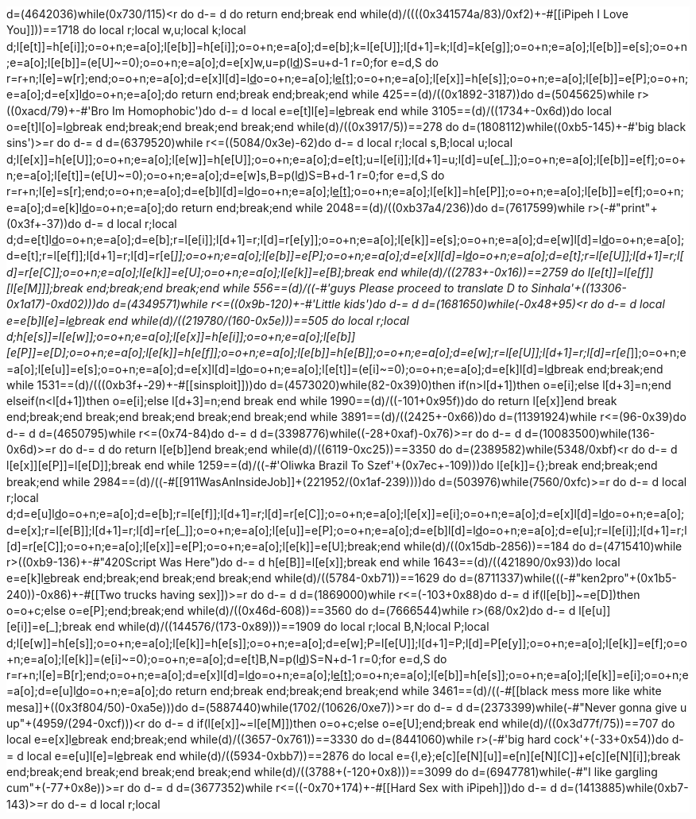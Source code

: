 d=(4642036)while(0x730/115)<r do d-= d do return end;break end while(d)/((((0x341574a/83)/0xf2)+-#[[iPipeh I Love You]]))==1718 do local r;local w,u;local k;local d;l[e[t]]=h[e[i]];o=o+n;e=a[o];l[e[b]]=h[e[i]];o=o+n;e=a[o];d=e[b];k=l[e[U]];l[d+1]=k;l[d]=k[e[g]];o=o+n;e=a[o];l[e[b]]=e[s];o=o+n;e=a[o];l[e[b]]=(e[U]~=0);o=o+n;e=a[o];d=e[x]w,u=p(l[d](O(l,d+1,e[P])))S=u+d-1 r=0;for e=d,S do r=r+n;l[e]=w[r];end;o=o+n;e=a[o];d=e[x]l[d]=l[d](O(l,d+n,S))o=o+n;e=a[o];l[e[t]]();o=o+n;e=a[o];l[e[x]]=h[e[s]];o=o+n;e=a[o];l[e[b]]=e[P];o=o+n;e=a[o];d=e[x]l[d](l[d+c])o=o+n;e=a[o];do return end;break end;break;end while 425==(d)/((0x1892-3187))do d=(5045625)while r>((0xacd/79)+-#'Bro Im Homophobic')do d-= d local e=e[t]l[e]=l[e](l[e+c])break end while 3105==(d)/((1734+-0x6d))do local o=e[t]l[o]=l[o](O(l,o+n,e[s]))break end;break;end break;end break;end while(d)/((0x3917/5))==278 do d=(1808112)while((0xb5-145)+-#'big black sins')>=r do d-= d d=(6379520)while r<=((5084/0x3e)-62)do d-= d local r;local s,B;local u;local d;l[e[x]]=h[e[U]];o=o+n;e=a[o];l[e[w]]=h[e[U]];o=o+n;e=a[o];d=e[t];u=l[e[i]];l[d+1]=u;l[d]=u[e[_]];o=o+n;e=a[o];l[e[b]]=e[f];o=o+n;e=a[o];l[e[t]]=(e[U]~=0);o=o+n;e=a[o];d=e[w]s,B=p(l[d](O(l,d+1,e[i])))S=B+d-1 r=0;for e=d,S do r=r+n;l[e]=s[r];end;o=o+n;e=a[o];d=e[b]l[d]=l[d](O(l,d+n,S))o=o+n;e=a[o];l[e[t]]();o=o+n;e=a[o];l[e[k]]=h[e[P]];o=o+n;e=a[o];l[e[b]]=e[f];o=o+n;e=a[o];d=e[k]l[d](l[d+c])o=o+n;e=a[o];do return end;break;end while 2048==(d)/((0xb37a4/236))do d=(7617599)while r>(-#"print"+(0x3f+-37))do d-= d local r;local d;d=e[t]l[d](O(l,d+c,e[P]))o=o+n;e=a[o];d=e[b];r=l[e[i]];l[d+1]=r;l[d]=r[e[y]];o=o+n;e=a[o];l[e[k]]=e[s];o=o+n;e=a[o];d=e[w]l[d]=l[d](O(l,d+n,e[f]))o=o+n;e=a[o];d=e[t];r=l[e[f]];l[d+1]=r;l[d]=r[e[_]];o=o+n;e=a[o];l[e[b]]=e[P];o=o+n;e=a[o];d=e[x]l[d]=l[d](O(l,d+n,e[U]))o=o+n;e=a[o];d=e[t];r=l[e[U]];l[d+1]=r;l[d]=r[e[C]];o=o+n;e=a[o];l[e[k]]=e[U];o=o+n;e=a[o];l[e[k]]=e[B];break end while(d)/((2783+-0x16))==2759 do l[e[t]]=l[e[f]][l[e[M]]];break end;break;end break;end while 556==(d)/((-#'guys Please proceed to translate D to Sinhala'+((13306-0x1a17)-0xd02)))do d=(4349571)while r<=((0x9b-120)+-#'Little kids')do d-= d d=(1681650)while(-0x48+95)<r do d-= d local e=e[b]l[e]=l[e]()break end while(d)/((219780/(160-0x5e)))==505 do local r;local d;h[e[s]]=l[e[w]];o=o+n;e=a[o];l[e[x]]=h[e[i]];o=o+n;e=a[o];l[e[b]][e[P]]=e[D];o=o+n;e=a[o];l[e[k]]=h[e[f]];o=o+n;e=a[o];l[e[b]]=h[e[B]];o=o+n;e=a[o];d=e[w];r=l[e[U]];l[d+1]=r;l[d]=r[e[_]];o=o+n;e=a[o];l[e[u]]=e[s];o=o+n;e=a[o];d=e[x]l[d]=l[d](O(l,d+n,e[B]))o=o+n;e=a[o];l[e[t]]=(e[i]~=0);o=o+n;e=a[o];d=e[k]l[d]=l[d](O(l,d+n,e[i]))break end;break;end while 1531==(d)/(((0xb3f+-29)+-#[[sinsploit]]))do d=(4573020)while(82-0x39)<r do d-= d local d=e[b];local n=l[d]local a=l[d+2];if(a>0)then if(n>l[d+1])then o=e[i];else l[d+3]=n;end elseif(n<l[d+1])then o=e[i];else l[d+3]=n;end break end while 1990==(d)/((-101+0x95f))do do return l[e[x]]end break end;break;end break;end break;end break;end break;end while 3891==(d)/((2425+-0x66))do d=(11391924)while r<=(96-0x39)do d-= d d=(4650795)while r<=(0x74-84)do d-= d d=(3398776)while((-28+0xaf)-0x76)>=r do d-= d d=(10083500)while(136-0x6d)>=r do d-= d do return l[e[b]]end break;end while(d)/((6119-0xc25))==3350 do d=(2389582)while(5348/0xbf)<r do d-= d l[e[x]][e[P]]=l[e[D]];break end while 1259==(d)/((-#'Oliwka Brazil To Szef'+(0x7ec+-109)))do l[e[k]]={};break end;break;end break;end while 2984==(d)/((-#[[911WasAnInsideJob]]+(221952/(0x1af-239))))do d=(503976)while(7560/0xfc)>=r do d-= d local r;local d;d=e[u]l[d](O(l,d+c,e[f]))o=o+n;e=a[o];d=e[b];r=l[e[f]];l[d+1]=r;l[d]=r[e[C]];o=o+n;e=a[o];l[e[x]]=e[i];o=o+n;e=a[o];d=e[x]l[d]=l[d](O(l,d+n,e[s]))o=o+n;e=a[o];d=e[x];r=l[e[B]];l[d+1]=r;l[d]=r[e[_]];o=o+n;e=a[o];l[e[u]]=e[P];o=o+n;e=a[o];d=e[b]l[d]=l[d](O(l,d+n,e[f]))o=o+n;e=a[o];d=e[u];r=l[e[i]];l[d+1]=r;l[d]=r[e[C]];o=o+n;e=a[o];l[e[x]]=e[P];o=o+n;e=a[o];l[e[k]]=e[U];break;end while(d)/((0x15db-2856))==184 do d=(4715410)while r>((0xb9-136)+-#"420Script Was Here")do d-= d h[e[B]]=l[e[x]];break end while 1643==(d)/((421890/0x93))do local e=e[k]l[e](O(l,e+c,S))break end;break;end break;end break;end while(d)/((5784-0xb71))==1629 do d=(8711337)while(((-#"ken2pro"+(0x1b5-240))-0x86)+-#[[Two trucks having sex]])>=r do d-= d d=(1869000)while r<=(-103+0x88)do d-= d if(l[e[b]]~=e[D])then o=o+c;else o=e[P];end;break;end while(d)/((0x46d-608))==3560 do d=(7666544)while r>(68/0x2)do d-= d l[e[u]][e[i]]=e[_];break end while(d)/((144576/(173-0x89)))==1909 do local r;local B,N;local P;local d;l[e[w]]=h[e[s]];o=o+n;e=a[o];l[e[k]]=h[e[s]];o=o+n;e=a[o];d=e[w];P=l[e[U]];l[d+1]=P;l[d]=P[e[y]];o=o+n;e=a[o];l[e[k]]=e[f];o=o+n;e=a[o];l[e[k]]=(e[i]~=0);o=o+n;e=a[o];d=e[t]B,N=p(l[d](O(l,d+1,e[f])))S=N+d-1 r=0;for e=d,S do r=r+n;l[e]=B[r];end;o=o+n;e=a[o];d=e[x]l[d]=l[d](O(l,d+n,S))o=o+n;e=a[o];l[e[t]]();o=o+n;e=a[o];l[e[b]]=h[e[s]];o=o+n;e=a[o];l[e[k]]=e[i];o=o+n;e=a[o];d=e[u]l[d](l[d+c])o=o+n;e=a[o];do return end;break end;break;end break;end while 3461==(d)/((-#[[black mess more like white mesa]]+((0x3f804/50)-0xa5e)))do d=(5887440)while(1702/(10626/0xe7))>=r do d-= d d=(2373399)while(-#"Never gonna give u up"+(4959/(294-0xcf)))<r do d-= d if(l[e[x]]~=l[e[M]])then o=o+c;else o=e[U];end;break end while(d)/((0x3d77f/75))==707 do local e=e[x]l[e](l[e+c])break end;break;end while(d)/((3657-0x761))==3330 do d=(8441060)while r>(-#'big hard cock'+(-33+0x54))do d-= d local e=e[u]l[e]=l[e]()break end while(d)/((5934-0xbb7))==2876 do local e={l,e};e[c][e[N][u]]=e[n][e[N][C]]+e[c][e[N][i]];break end;break;end break;end break;end break;end while(d)/((3788+(-120+0x8)))==3099 do d=(6947781)while(-#"I like gargling cum"+(-77+0x8e))>=r do d-= d d=(3677352)while r<=((-0x70+174)+-#[[Hard Sex with iPipeh]])do d-= d d=(1413885)while(0xb7-143)>=r do d-= d local r;local
